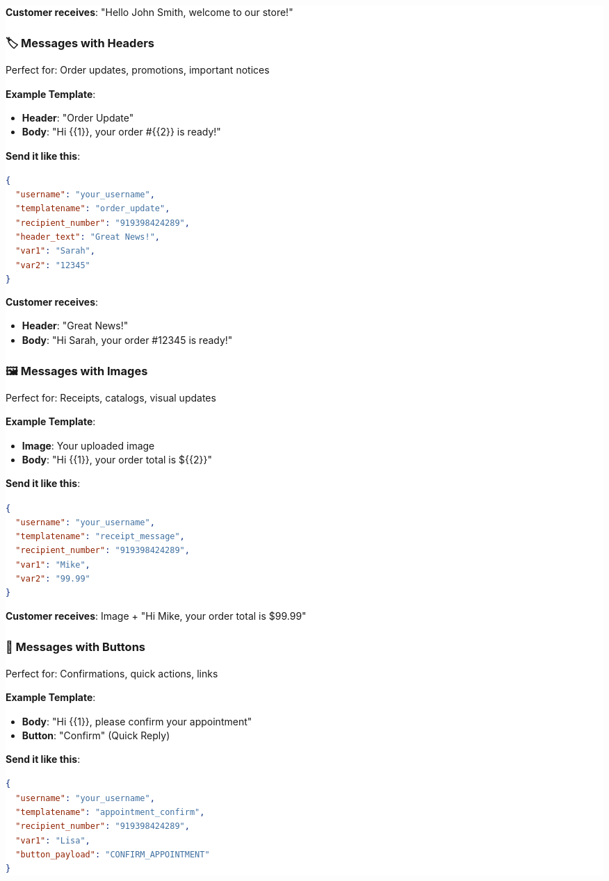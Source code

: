 **Customer receives**: "Hello John Smith, welcome to our store!"

### 🏷️ Messages with Headers
Perfect for: Order updates, promotions, important notices

**Example Template**: 
- **Header**: "Order Update"
- **Body**: "Hi {{1}}, your order #{{2}} is ready!"

**Send it like this**:
```json
{
  "username": "your_username",
  "templatename": "order_update",
  "recipient_number": "919398424289",
  "header_text": "Great News!",
  "var1": "Sarah",
  "var2": "12345"
}
```

**Customer receives**:
- **Header**: "Great News!"
- **Body**: "Hi Sarah, your order #12345 is ready!"

### 🖼️ Messages with Images
Perfect for: Receipts, catalogs, visual updates

**Example Template**:
- **Image**: Your uploaded image
- **Body**: "Hi {{1}}, your order total is ${{2}}"

**Send it like this**:
```json
{
  "username": "your_username",
  "templatename": "receipt_message",
  "recipient_number": "919398424289",
  "var1": "Mike",
  "var2": "99.99"
}
```

**Customer receives**: Image + "Hi Mike, your order total is $99.99"

### 🔘 Messages with Buttons
Perfect for: Confirmations, quick actions, links

**Example Template**:
- **Body**: "Hi {{1}}, please confirm your appointment"
- **Button**: "Confirm" (Quick Reply)

**Send it like this**:
```json
{
  "username": "your_username",
  "templatename": "appointment_confirm",
  "recipient_number": "919398424289",
  "var1": "Lisa",
  "button_payload": "CONFIRM_APPOINTMENT"
}
```
